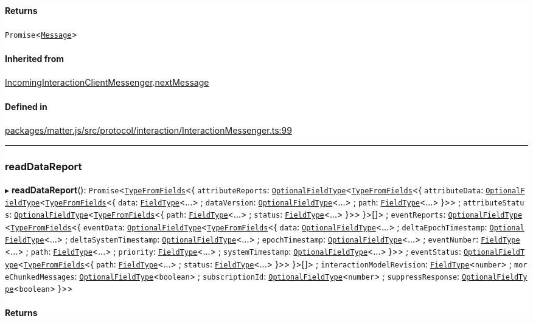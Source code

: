 #### Returns

`Promise`\<[`Message`](../interfaces/codec_export.Message.md)\>

#### Inherited from

[IncomingInteractionClientMessenger](protocol_interaction_export.IncomingInteractionClientMessenger.md).[nextMessage](protocol_interaction_export.IncomingInteractionClientMessenger.md#nextmessage)

#### Defined in

[packages/matter.js/src/protocol/interaction/InteractionMessenger.ts:99](https://github.com/project-chip/matter.js/blob/c0d55745d5279e16fdfaa7d2c564daa31e19c627/packages/matter.js/src/protocol/interaction/InteractionMessenger.ts#L99)

___

### readDataReport

▸ **readDataReport**(): `Promise`\<[`TypeFromFields`](../modules/tlv_export.md#typefromfields)\<\{ `attributeReports`: [`OptionalFieldType`](../interfaces/tlv_export.OptionalFieldType.md)\<[`TypeFromFields`](../modules/tlv_export.md#typefromfields)\<\{ `attributeData`: [`OptionalFieldType`](../interfaces/tlv_export.OptionalFieldType.md)\<[`TypeFromFields`](../modules/tlv_export.md#typefromfields)\<\{ `data`: [`FieldType`](../interfaces/tlv_export.FieldType.md)\<...\> ; `dataVersion`: [`OptionalFieldType`](../interfaces/tlv_export.OptionalFieldType.md)\<...\> ; `path`: [`FieldType`](../interfaces/tlv_export.FieldType.md)\<...\>  }\>\> ; `attributeStatus`: [`OptionalFieldType`](../interfaces/tlv_export.OptionalFieldType.md)\<[`TypeFromFields`](../modules/tlv_export.md#typefromfields)\<\{ `path`: [`FieldType`](../interfaces/tlv_export.FieldType.md)\<...\> ; `status`: [`FieldType`](../interfaces/tlv_export.FieldType.md)\<...\>  }\>\>  }\>[]\> ; `eventReports`: [`OptionalFieldType`](../interfaces/tlv_export.OptionalFieldType.md)\<[`TypeFromFields`](../modules/tlv_export.md#typefromfields)\<\{ `eventData`: [`OptionalFieldType`](../interfaces/tlv_export.OptionalFieldType.md)\<[`TypeFromFields`](../modules/tlv_export.md#typefromfields)\<\{ `data`: [`OptionalFieldType`](../interfaces/tlv_export.OptionalFieldType.md)\<...\> ; `deltaEpochTimestamp`: [`OptionalFieldType`](../interfaces/tlv_export.OptionalFieldType.md)\<...\> ; `deltaSystemTimestamp`: [`OptionalFieldType`](../interfaces/tlv_export.OptionalFieldType.md)\<...\> ; `epochTimestamp`: [`OptionalFieldType`](../interfaces/tlv_export.OptionalFieldType.md)\<...\> ; `eventNumber`: [`FieldType`](../interfaces/tlv_export.FieldType.md)\<...\> ; `path`: [`FieldType`](../interfaces/tlv_export.FieldType.md)\<...\> ; `priority`: [`FieldType`](../interfaces/tlv_export.FieldType.md)\<...\> ; `systemTimestamp`: [`OptionalFieldType`](../interfaces/tlv_export.OptionalFieldType.md)\<...\>  }\>\> ; `eventStatus`: [`OptionalFieldType`](../interfaces/tlv_export.OptionalFieldType.md)\<[`TypeFromFields`](../modules/tlv_export.md#typefromfields)\<\{ `path`: [`FieldType`](../interfaces/tlv_export.FieldType.md)\<...\> ; `status`: [`FieldType`](../interfaces/tlv_export.FieldType.md)\<...\>  }\>\>  }\>[]\> ; `interactionModelRevision`: [`FieldType`](../interfaces/tlv_export.FieldType.md)\<`number`\> ; `moreChunkedMessages`: [`OptionalFieldType`](../interfaces/tlv_export.OptionalFieldType.md)\<`boolean`\> ; `subscriptionId`: [`OptionalFieldType`](../interfaces/tlv_export.OptionalFieldType.md)\<`number`\> ; `suppressResponse`: [`OptionalFieldType`](../interfaces/tlv_export.OptionalFieldType.md)\<`boolean`\>  }\>\>

#### Returns
